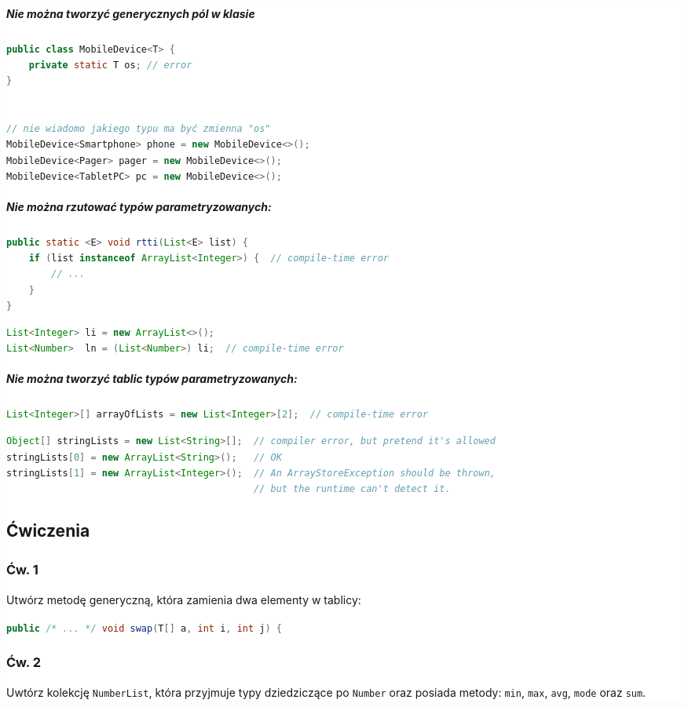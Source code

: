 ##### Nie można tworzyć generycznych pól w klasie

```Java
public class MobileDevice<T> {
    private static T os; // error
}


// nie wiadomo jakiego typu ma być zmienna "os"
MobileDevice<Smartphone> phone = new MobileDevice<>();
MobileDevice<Pager> pager = new MobileDevice<>();
MobileDevice<TabletPC> pc = new MobileDevice<>();
```

##### Nie można rzutować typów parametryzowanych:

```Java
public static <E> void rtti(List<E> list) {
    if (list instanceof ArrayList<Integer>) {  // compile-time error
        // ...
    }
}
```
```Java
List<Integer> li = new ArrayList<>();
List<Number>  ln = (List<Number>) li;  // compile-time error
```

##### Nie można tworzyć tablic typów parametryzowanych:

```Java
List<Integer>[] arrayOfLists = new List<Integer>[2];  // compile-time error
```

```Java
Object[] stringLists = new List<String>[];  // compiler error, but pretend it's allowed
stringLists[0] = new ArrayList<String>();   // OK
stringLists[1] = new ArrayList<Integer>();  // An ArrayStoreException should be thrown,
                                            // but the runtime can't detect it.
```

## Ćwiczenia

### Ćw. 1

Utwórz metodę generyczną, która zamienia dwa elementy w tablicy:

```Java
public /* ... */ void swap(T[] a, int i, int j) {
```

### Ćw. 2
Uwtórz kolekcję `NumberList`, która przyjmuje typy dziedziczące po `Number` oraz posiada metody: `min`, `max`, `avg`, `mode` oraz `sum`.
